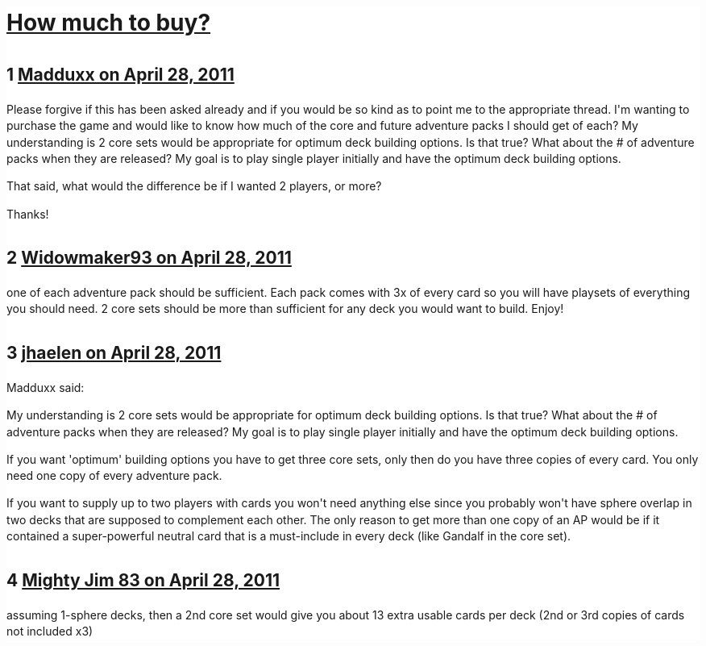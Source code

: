 # [How much to buy?](https://community.fantasyflightgames.com/topic/45911-how-much-to-buy/)

## 1 [Madduxx on April 28, 2011](https://community.fantasyflightgames.com/topic/45911-how-much-to-buy/?do=findComment&comment=460246)

Please forgive if this has been asked already and if you would be so kind as to point me to the appropriate thread. I'm wanting to purchase the game and would like to know how much of the core and future adventure packs I should get of each? My understanding is 2 core sets would be appropriate for optimum deck building options. Is that true? What about the # of adventure packs when they are released? My goal is to play single player initially and have the optimum deck building options.

That said, what would the difference be if I wanted 2 players, or more?

Thanks!

## 2 [Widowmaker93 on April 28, 2011](https://community.fantasyflightgames.com/topic/45911-how-much-to-buy/?do=findComment&comment=460257)

one of each adventure pack should be sufficient. Each pack comes with 3x of every card so you will have playsets of everything you should need. 2 core sets should be more than sufficient for any deck you would want to build. Enjoy!

## 3 [jhaelen on April 28, 2011](https://community.fantasyflightgames.com/topic/45911-how-much-to-buy/?do=findComment&comment=460274)

Madduxx said:

My understanding is 2 core sets would be appropriate for optimum deck building options. Is that true? What about the # of adventure packs when they are released? My goal is to play single player initially and have the optimum deck building options.



If you want 'optimum' building options you have to get three core sets, only then do you have three copies of every card. You only need one copy of every adventure pack.

If you want to supply up to two players with cards you won't need anything else since you probably won't have sphere overlap in two decks that are supposed to complement each other. The only reason to get more than one copy of an AP would be if it contained a super-powerful neutral card that is a must-include in every deck (like Gandalf in the core set).

## 4 [Mighty Jim 83 on April 28, 2011](https://community.fantasyflightgames.com/topic/45911-how-much-to-buy/?do=findComment&comment=460282)

assuming 1-sphere decks, then a 2nd core set would give you about 13 extra usable cards per deck (2nd or 3rd copies of cards not included x3)
